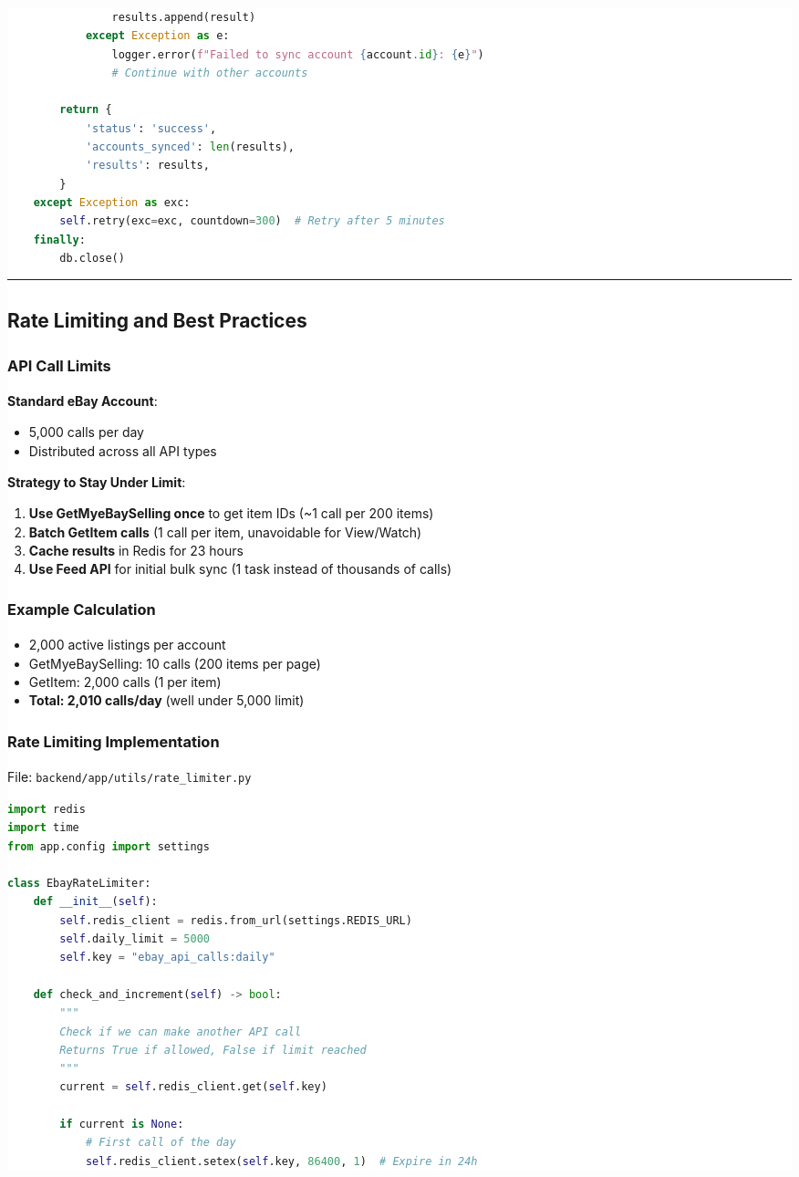 ```python
                results.append(result)
            except Exception as e:
                logger.error(f"Failed to sync account {account.id}: {e}")
                # Continue with other accounts
        
        return {
            'status': 'success',
            'accounts_synced': len(results),
            'results': results,
        }
    except Exception as exc:
        self.retry(exc=exc, countdown=300)  # Retry after 5 minutes
    finally:
        db.close()
```

---

## Rate Limiting and Best Practices

### API Call Limits

**Standard eBay Account**:
- 5,000 calls per day
- Distributed across all API types

**Strategy to Stay Under Limit**:
1. **Use GetMyeBaySelling once** to get item IDs (~1 call per 200 items)
2. **Batch GetItem calls** (1 call per item, unavoidable for View/Watch)
3. **Cache results** in Redis for 23 hours
4. **Use Feed API** for initial bulk sync (1 task instead of thousands of calls)

### Example Calculation

- 2,000 active listings per account
- GetMyeBaySelling: 10 calls (200 items per page)
- GetItem: 2,000 calls (1 per item)
- **Total: 2,010 calls/day** (well under 5,000 limit)

### Rate Limiting Implementation

File: `backend/app/utils/rate_limiter.py`

```python
import redis
import time
from app.config import settings

class EbayRateLimiter:
    def __init__(self):
        self.redis_client = redis.from_url(settings.REDIS_URL)
        self.daily_limit = 5000
        self.key = "ebay_api_calls:daily"
    
    def check_and_increment(self) -> bool:
        """
        Check if we can make another API call
        Returns True if allowed, False if limit reached
        """
        current = self.redis_client.get(self.key)
        
        if current is None:
            # First call of the day
            self.redis_client.setex(self.key, 86400, 1)  # Expire in 24h
```